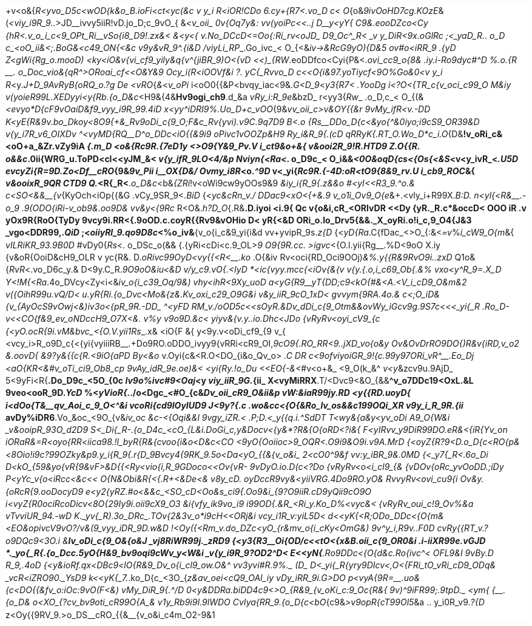 +v<o&{_R<__yvo_D5c_<wOD{k&o_B.ioFi<ct<_yc(_&c _v y_i R_<iOR!CDo 6.cy+{_R7<_.vo_D c_< O_{o&_9ivOoHD7cg.KOzE_&(_<viy_i9R_9.._>JD__ivvy5iiR!vD.jo_D;c_9vO_{ &__<v_oii_ 0v{Oq7y&: vv(yoiPc<<.._j D__y<_yY{_ C9&.eooDZco<Cy {hR<_.v_o_i_c<9_OPt_Ri__vSo{i8_D9!._zx&< &<_y<{_ v__.No_DCcD<=Oo{:Ri_rv<oJD_ D9_Oc^_R< _v y_DiR<9x.oGlRc ;<_yaD_R.__. o_D c_<oO_ii&<_;.BoG&<c49_ON{<&c _v9y_&vR_9^._{i&D /viyLi_RP__.Go_ivc_< O_{<&__iv_->&RcG9yO){D&5 ov#o<iRR_9 ._{yD_ Z<_gWi{Rg_o.mooD)  <ky<iO&___v_{vi_cf9_yily&q_{v^{jiBR_9)O<{vD_ <<_)_{_RW__.eoDDfco<Cyi{P&<_*._ovi_cc9_o{8_&  _.iy.i-Ro9dyc#^D_ %._o.{_R __. o_Doc_vio&{qR^_>ORoai_cf<<O&Y_&9 _Ocy_i(R_<iOOVf&i ?. yC{_R*__vvo_D c_<<O_{i&_97.yoTiycf<9O%Go&0_<v y_i R_<y._J+D_9AvRyB{oRQ_o.?g De <vRO_{_&_<_v_oPi_ i<oO0{{&P<bvqy_iac<9&._G<D_9_<_y3{_R7< .YooDg i<?O<{TR_c{v_oci_c99_O M_&iy v(yoieR99L._XEDyyi<_y_{_Rb__.{o_D&c_<H9&{4&__Hv9ogi_ch9__.d_&a _vRy_i:R_9e_&bzD_ r<yy3{_Rw__ .o_D,c_< O_{(&_<evyo*D{cF9vOaiD&f9_vyy_i9R_99._4iD_ x<yy^iDRI9%.Uo_D+c_vOO_{9&__vv_oii_c>v&OY{{&r 9vMy_ifR_<v._-DD_ K<_yE{_R&9v.bo_Dkoy<8O9{+&__Rv9oDi_c{9_O;F_&c_Rv{yvi).v9C.9q7D9 B<.o {_Rs__DDo_D{c_<&yo{^&__0iyo;i9cS9_OR39&D _v{y_i7R_v6_OIXDv ^<vyMD{RQ__D^o_DDc_<iO_{{&_9i9 oPivc1vOOZp_&H9_ Ry_i&R_9{._(cD_ qRRyK{.RT_O.Wo_D*c_i.O_{D&__!v_oRi_c&<oO+a_&Zr.vZy9iA __{._m_D_  <_o&{_Rc9R.{7eD1y <>O9{Y&9_Pv.V i_ct9_&o+_&{ _v&ooi2R_9!R.HTD9 Z._O{{_R___. o_&&c_.0ii{WRG_u.ToPD<cl<<yJM_&< _v{y_ifR_9LO<4/&p Nviyn{<Ra<_. o_D9c_< O_i&&_<0O&oqD{cs<{Os{<&S_<v<y_ivR_<_._U5D_ evcyZi{R=9D.Zo<Df__cRO_{9&__9v_Pii_ i__OX{D&/ Ovmy_i8R_<o._^9D_ v<_yi{_Rc9R.{-4D:oR<tO9{8&9_rv.U i_cb9_ROC_&{ _v&ooixR_9QR CTD9 Q._<R{_R<__._o_D&c_<b&_{ZRi_!v<oWi9cw9yOOs9&9 _&iy_i{R_9{._z&&o #<_yI<<R3_9.^o.& c_<SO_<&&__{v_{KyOch<iOp{{&G .vCy_9SR_9<._BiD_ {<_yc&cRn_v./ DDac9<xO<{+&.9 v_o1i_Ov9_O{e_&+.<vly_i+R99X._B:D. n<_yl{<R&__.-o_9 .9(ODO{iRi_-v_ob9&.oo9D& vv&y<{9Rc_ R<O&._h?D_O_{.R&__.D.iyoi <i.9{ Qc  v{o&i,cR_<ORIvDR <<Dy {yR._R.c*&occD< OOO iR .v yOx9R{RoO{TyDy 9vcy9i.RR<{.9oOD.c.coyR{{Rv9&vOHio  D< yR{<&D ORi_o.lo_Drv5{&&._X_oyRi.o!i_c,9_O4{J&3 _vgo<DDR99,._QiD_ ;<_oiiyRI_9.qo9D8c_<%o_iv&__{v_o{i_c&9_yi{i&d vv+yvipR_9s._z{D_ {<_yD{_Ra__.C{fDac_<>O_{:&<_=v_%_i_cW9_O{m_&{ _vILRiKR_93.9B0D_ #vDy0{_Rs_<. o_DSc_o(&& {.{yRi<cDi<c.9_OL>_9 O9{9R.cc. >igvc_<{O.l.yii{Rg__.%D<9oO X.iy {v&oR{OoiD&cH9_OLR v yc{R&. D._oRivc99OyD<vy{{<R<__.ko_  .O{&iv Rv<oci{RD_Oci9OOj)_&%.y{{R&9RvO9i..zxD_ Q1o&{_RvR_<.vo_D6c_y.&  D<9y.C_R._9O9oO&iu<&D _v/y_c9.vO{.<IyD_ *<_ic_{vyy.mcc{<iOv{&{v _v{y.{.o,i_c69_Ob{.&% _vxo<y^R_9=._X_D_ Y<_!M{<Ra__.4o_DVcy<Zy<i<&__iv_o{i_c39_Oq/9&) _vhy<ihR<9Xy_uoD_ a<_yG{_R9__yT{DD;c9<kO_{#&<_A.<V_i_cD9_O&m_&2 _v({OihR99u.vQ/D< u._yR{_Ri__.{o_Dvc_<Mo&{z&._Kv_oxi_c29_O9G_&i _v&y_iiR_9cO_1xD< gvvym{9RA__.4o.& c_<;O_iD&__{v_{AyOcS9vOwj<&)_iv3o<{pR_9R._-DD_ ^<_yFD RM_v./oOD5c<<sOyR.&__Dv_dDi_c{9_Otm_&&_ovWy_iGcv9g.9S7c_<<<_yi{_R __.Ro_D-v<<CO_{f&9_ev_oNDccH9_O7X<&. _v%y_  v9o9D.&c< yiyv&__{v.y..io.Dhc_<JDo {vRyRv<oyi_cV9_{c {<yO.ocR{9i.vM&bvc_<{O.V.yii1Rs__.x& <iO{F &{ y<9y.v<oDi_cf9_{9 v_{ <vcy_i>R_o9D_c{<{yi{vyiiiRB__.+Do9RO.oDDO_ivyy9{vRRi<cR9_OI,_9cO9{.RO_RR<9.._jXD_vo{o&y Ov&OvDrRO9DO{)R&v{iRD_,v_o2 &.oovD{ &9?y&{{c{_R.<9iO{aPD_ By<&o_ v.Oyi{c&<R.O<DO_{i&o_Qv_o> _._C DR c<9ofviyoiGR_9!{_c.99y97ORi_vR^__.Eo_Dj_ <aO_{KR<&#v_oTi_ci9_Ob8_cp 9vAy_idR_9e.oe)&< _<_yi{_Ry__.!o_Du <<EO_{-&<_#v<o+&_ <9_O(k_&^ _v<y_&zcv9u.9AjD_ 5<9yFi<R{__.Do_D9c_<5O_{0c _Iv9o%ivc#9<Oaj_<y _viy_iiR_9G._{ii_ X<vyMiRRX__.T/<Dvc9<&O_{&&__^v_o7DDc19<OxL.&L 9veo<ooR_9D._YcD_ %<_yVioR{_../o<Dgc_<#O_{c&__Dv_oii_cR9_O&ii&p _vW:&iaR99jy_.RD_ _<_y{{_RD__.uoyD{ i<dOo{T&__qv_Aoi_c_9_O<^_&i _vcoRi{cd9lOyIUD9 J<9y?{.c __.wo_&cc_<{O_{&Ro_lv_os&&c199OQi_XR _v9y_i_R_9R._{ii_ avDy%iDR6__.Vo_&oc_<9O_{v&__iv_oc &c-<{Oqi&&l 9vgy_iZR.< ._P;D__.<_y{{__q.i.^SdDT T<wy&{a&y<yv_oDi_ A9_O{W_&i _v&ooipR_93O_d2D9 S<_Di{_R-__.{o_D4c_<cO_{L&__i.DoGi_c,y&Docv<{y&*?R&_{O{oRD<?i&{ F<_yIRvv_y9DiR99DO.eR&<{iR{_Yv_on iORaR&=R_<oyo{RR<iica98._!l_byR{R&{_cvoo{i&o<D&c_<CO_  <9yO{Ooiioc>9_OQR_<.O9i9&O9i.v9A._MrD_ {<oyZ{_R?9<D.o_D{c_<RO_{p&_<8Oio!i9c?99OZky&p9_._y_i{R_9{._r{D_9Bvcy4{9RK_9.5o<Da__<yO_{{&__{v_o&i_ 2<cO0^9&f vv:y_iBR_9&._0MD_ {<_y7{_R<__.6o_Di D<kO_{59&yo{vR{9&vF>&D{_{<Ry<vio{i,R_9GDoco<<Ov{vR- 9vDyO.io.D(c_<?Do {vRyRv<o<i_cl9_{& {vDOv{oRc_yvOoDD.;iDy P<_yYc_v{o<iRcc<&c<< O_{N&_Obi&R{<{.R+<&De<&  _v8y_cD. oyDccR9vy&<_yiiVRG__.4Do9RO.yO& _RvvyRv<ovi_cu9_{i Ov&y.{oRcR{9.ooDocyD9 e<_y2{yRZ__.#o<&&c_<SO_cD<Oo&s_ci9{.Oo9&i_{9?O9iiR.cD9yQii9cO9O i<vyZ{_R0ociRcoDicv<8O_{29Iy9i.oii9cX9_O3 _&i_{vfy_ik9vo_i9 i99OD{.&R_<Ri_y.Ko_D%<vyc&< {vRyRv_oui_c!9_Ov%_&a _vTvviUR_94._-wD_ K._yv{_R)__.3o_DRc_.TOv{2&__3v_o*i9cH<<ORj_&i _vcy_i1R_v:yiL5D< d<<yK{<R;__ODo_DDc_<{O_{m&_<EO&opivcV9vO?/v&(9_vyy_iDR_9D._w&D_ !<Oy({<Rm_v.do_DZc_<yO_{r&__mv_o{i_cKy<OmG_&) 9v^y_i,R9v.._F0D_ cvRy{{_RT_v.?o9DQc9<3O.i &__lv_oDi_c{9_O&{o&J _vj8RiWR99j._zRD9 {<_y3{_R3__Oi{OD/c<<tO<{x&__B._oii_c{9_OR0_&i _.i-iiXR99e.vGJD_ *._yo{_R{__.{o_Dcc_.5yO{H&9_bv9oqi9cWv_y<W_&i _v{y_i9R_9?OD2^D< E<<yN{<R>__.Ro9DDc_<{O_{d&__c.Ro{ivc^< OFL9&I 9vBy.D R_9,._4oD_ {<_y&ioRf__.qx<DBc9<lO_{R&9_Dv_o{i_cl9_ow.O&^ vv3yvi#R.9%._ (D_ D<_yi{_R{__yry9DIcv<,O<{FRi_tO_vRi_cD9_ODq_&  _vcR<iZRO90._YsD9 k<<yK{_7.__.ko_D{c_<3O_{*z&_av_oei<cQ9_OAI_iy _vDy_iRR_9i._G>DO p<vyA{9R=__.uo_&{c_<DO_{{&__fv_o:iOc:9vO(F<&) _vMy_DiR_9{._^/D_ 0<_y&DDRa__.biDD4c9<>O_{R&9_{v_oKi_c:9_Oc{R&{ 9v)^9iFR99;.9tpD._ <_ym{_ {__.{o_D& o<XO_{?cv_bv9oti_cR99O{A_&* _v1y_Rb9i9I.9lWDO CvIya{_RR_9.{o_D{c_<bO_{c9&_>v9opR{cT99Ol5_&a .. y_i0R_v9._?{D_ z<Oy{{9RV_9.>o_DS__cRO_{{&__{v_o&i_c4m_O2-9&1